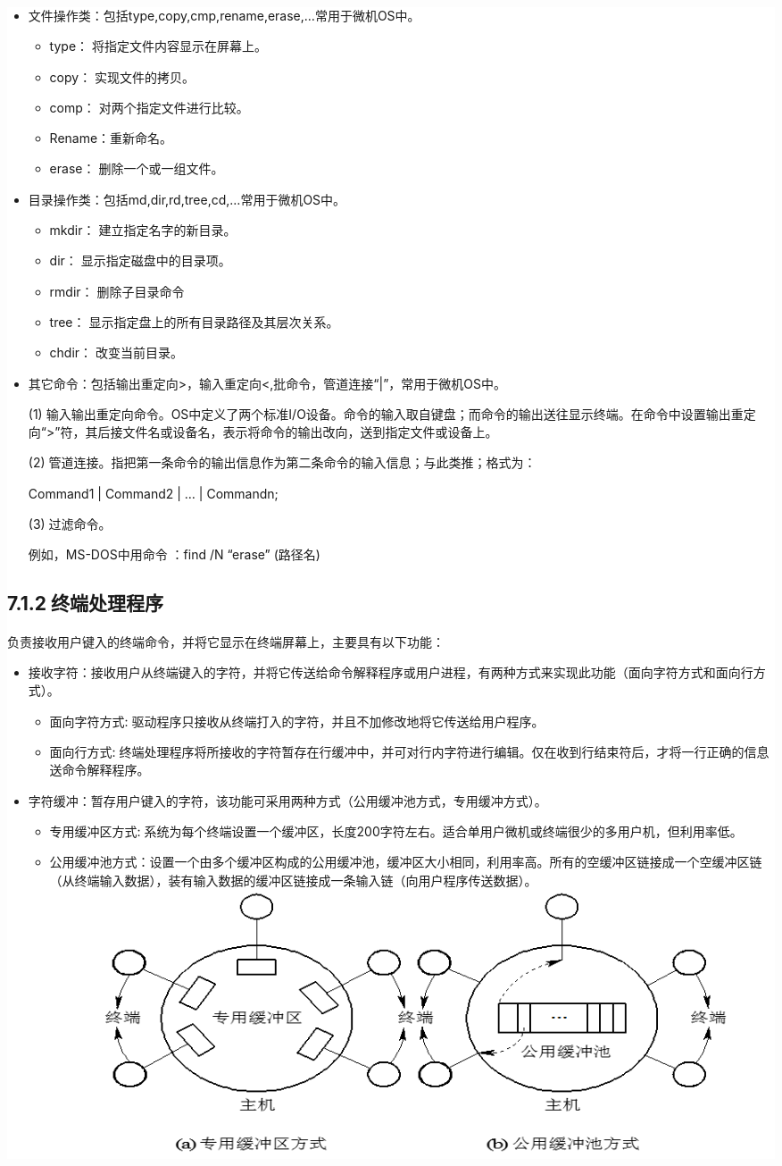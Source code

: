 
* 文件操作类：包括type,copy,cmp,rename,erase,…常用于微机OS中。

  * type： 将指定文件内容显示在屏幕上。

  * copy： 实现文件的拷贝。

  * comp： 对两个指定文件进行比较。

  * Rename：重新命名。

  * erase： 删除一个或一组文件。


* 目录操作类：包括md,dir,rd,tree,cd,…常用于微机OS中。

  * mkdir： 建立指定名字的新目录。

  * dir： 显示指定磁盘中的目录项。

  * rmdir： 删除子目录命令

  * tree： 显示指定盘上的所有目录路径及其层次关系。

  * chdir： 改变当前目录。


* 其它命令：包括输出重定向&gt;，输入重定向&lt;,批命令，管道连接“\|”，常用于微机OS中。

  \(1\) 输入输出重定向命令。OS中定义了两个标准I\/O设备。命令的输入取自键盘；而命令的输出送往显示终端。在命令中设置输出重定向“&gt;”符，其后接文件名或设备名，表示将命令的输出改向，送到指定文件或设备上。

  \(2\) 管道连接。指把第一条命令的输出信息作为第二条命令的输入信息；与此类推；格式为：

  Command1 \| Command2 \| … \| Commandn;

  \(3\) 过滤命令。

  例如，MS-DOS中用命令 ：find \/N “erase” \(路径名\)


## 7.1.2 终端处理程序

负责接收用户键入的终端命令，并将它显示在终端屏幕上，主要具有以下功能：

* 接收字符：接收用户从终端键入的字符，并将它传送给命令解释程序或用户进程，有两种方式来实现此功能（面向字符方式和面向行方式）。

  * 面向字符方式: 驱动程序只接收从终端打入的字符，并且不加修改地将它传送给用户程序。

  * 面向行方式: 终端处理程序将所接收的字符暂存在行缓冲中，并可对行内字符进行编辑。仅在收到行结束符后，才将一行正确的信息送命令解释程序。


* 字符缓冲：暂存用户键入的字符，该功能可采用两种方式（公用缓冲池方式，专用缓冲方式）。

  * 专用缓冲区方式: 系统为每个终端设置一个缓冲区，长度200字符左右。适合单用户微机或终端很少的多用户机，但利用率低。

  * 公用缓冲池方式：设置一个由多个缓冲区构成的公用缓冲池，缓冲区大小相同，利用率高。所有的空缓冲区链接成一个空缓冲区链（从终端输入数据），装有输入数据的缓冲区链接成一条输入链（向用户程序传送数据）。
    ![](assets/图片53.png)
